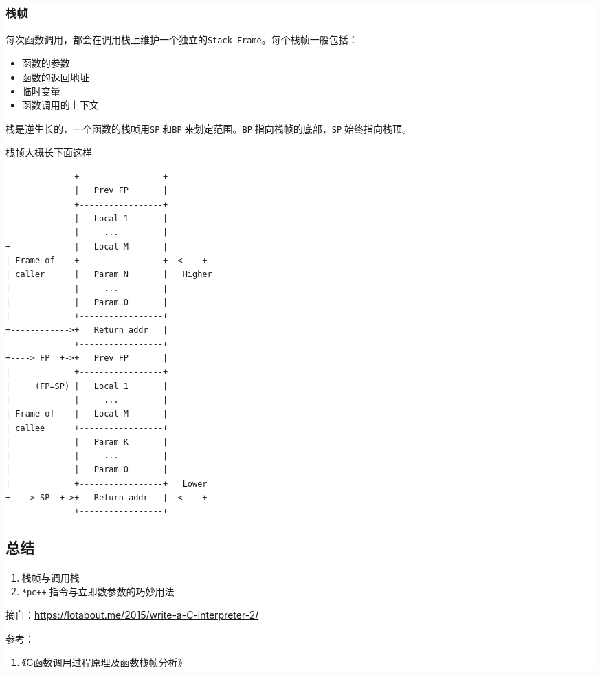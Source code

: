### 栈帧  

每次函数调用，都会在调用栈上维护一个独立的`Stack Frame`。每个栈帧一般包括：  
- 函数的参数  
- 函数的返回地址  
- 临时变量  
- 函数调用的上下文  

栈是逆生长的，一个函数的栈帧用`SP` 和`BP` 来划定范围。`BP` 指向栈帧的底部，`SP` 始终指向栈顶。  

栈帧大概长下面这样  

```
              +-----------------+
              |   Prev FP       |
              +-----------------+
              |   Local 1       |
              |     ...         |
+             |   Local M       |
| Frame of    +-----------------+  <----+
| caller      |   Param N       |   Higher
|             |     ...         |
|             |   Param 0       |
|             +-----------------+
+------------>+   Return addr   |
              +-----------------+
+----> FP  +->+   Prev FP       |
|             +-----------------+
|     (FP=SP) |   Local 1       |
|             |     ...         |
| Frame of    |   Local M       |
| callee      +-----------------+
|             |   Param K       |
|             |     ...         |
|             |   Param 0       |
|             +-----------------+   Lower
+----> SP  +->+   Return addr   |  <----+
              +-----------------+

```


## 总结  

1. 栈帧与调用栈  
2. `*pc++` 指令与立即数参数的巧妙用法



摘自：<https://lotabout.me/2015/write-a-C-interpreter-2/>  

参考：  
1. [《C函数调用过程原理及函数栈帧分析》](https://segmentfault.com/a/1190000007977460)

